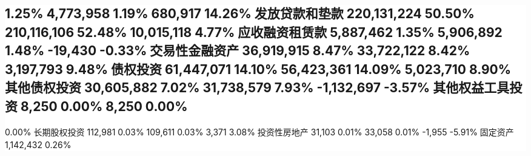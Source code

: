 1.25%
4,773,958
1.19%
680,917
14.26%
发放贷款和垫款
220,131,224
50.50%
210,116,106
52.48%
10,015,118
4.77%
应收融资租赁款
5,887,462
1.35%
5,906,892
1.48%
-19,430
-0.33%
交易性金融资产
36,919,915
8.47%
33,722,122
8.42%
3,197,793
9.48%
债权投资
61,447,071
14.10%
56,423,361
14.09%
5,023,710
8.90%
其他债权投资
30,605,882
7.02%
31,738,579
7.93%
-1,132,697
-3.57%
其他权益工具投资
8,250
0.00%
8,250
0.00%
-
0.00%
长期股权投资
112,981
0.03%
109,611
0.03%
3,371
3.08%
投资性房地产
31,103
0.01%
33,058
0.01%
-1,955
-5.91%
固定资产
1,142,432
0.26%